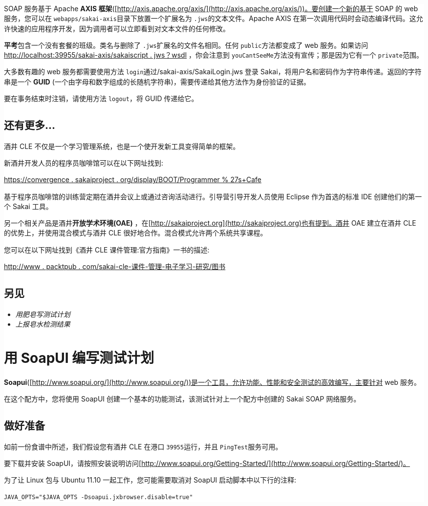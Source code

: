 SOAP 服务基于 Apache **AXIS 框架**([http://axis.apache.org/axis/](http://axis.apache.org/axis/))。要创建一个新的基于 SOAP 的 web 服务，您可以在 `webapps/sakai-axis`目录下放置一个扩展名为 `.jws`的文本文件。Apache AXIS 在第一次调用代码时会动态编译代码。这允许快速的应用程序开发，因为调用者可以立即看到对文本文件的任何修改。

**平考**包含一个没有套餐的班级。类名与删除了 `.jws`扩展名的文件名相同。任何 `public`方法都变成了 web 服务。如果访问[http://localhost:39955/sakai-axis/sakaiscript . jws？wsdl](http://localhost:39955/sakai-axis/SakaiScript.jws?wsdl) ，你会注意到 `youCantSeeMe`方法没有宣传；那是因为它有一个 `private`范围。

大多数有趣的 web 服务都需要使用方法 `login`通过/sakai-axis/SakaiLogin.jws 登录 Sakai，将用户名和密码作为字符串传递。返回的字符串是一个 **GUID** (一个由字母和数字组成的长随机字符串)，需要传递给其他方法作为身份验证的证据。

要在事务结束时注销，请使用方法 `logout`，将 GUID 传递给它。

## 还有更多...

酒井 CLE 不仅是一个学习管理系统，也是一个使开发新工具变得简单的框架。

新酒井开发人员的程序员咖啡馆可以在以下网址找到:

[https://convergence . sakaiproject . org/display/BOOT/Programmer % 27s+Cafe](http://https://confluence.sakaiproject.org/display/BOOT/Programmer%27s+Cafe)

基于程序员咖啡馆的训练营定期在酒井会议上或通过咨询活动进行。引导营引导开发人员使用 Eclipse 作为首选的标准 IDE 创建他们的第一个 Sakai 工具。

另一个相关产品是酒井**开放学术环境(OAE)** ，在[http://sakaiproject.org](http://sakaiproject.org)也有提到。酒井 OAE 建立在酒井 CLE 的优势上，并使用混合模式与酒井 CLE 很好地合作。混合模式允许两个系统共享课程。

您可以在以下网址找到《酒井 CLE 课件管理:官方指南》一书的描述:

[http://www . packtpub . com/sakai-cle-课件-管理-电子学习-研究/图书](http://www.packtpub.com/sakai-cle-courseware-management-for-elearning-research/book)

## 另见

*   *用肥皂写测试计划*
*   *上报皂水检测结果*

# 用 SoapUI 编写测试计划

**Soapui**([http://www.soapui.org/](http://www.soapui.org/))是一个工具，允许功能、性能和安全测试的高效编写，主要针对 web 服务。

在这个配方中，您将使用 SoapUI 创建一个基本的功能测试，该测试针对上一个配方中创建的 Sakai SOAP 网络服务。

## 做好准备

如前一份食谱中所述，我们假设您有酒井 CLE 在港口 `39955`运行，并且 `PingTest`服务可用。

要下载并安装 SoapUI，请按照安装说明访问[http://www.soapui.org/Getting-Started/](http://www.soapui.org/Getting-Started/)。

为了让 Linux 包与 Ubuntu 11.10 一起工作，您可能需要取消对 SoapUI 启动脚本中以下行的注释:

```
JAVA_OPTS="$JAVA_OPTS -Dsoapui.jxbrowser.disable=true"

```
